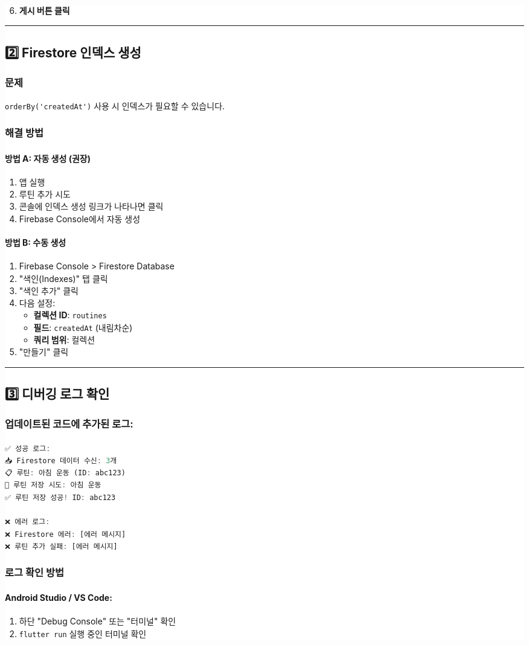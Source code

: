 6. **게시 버튼 클릭**

---

## 2️⃣ Firestore 인덱스 생성

### 문제
`orderBy('createdAt')` 사용 시 인덱스가 필요할 수 있습니다.

### 해결 방법

#### 방법 A: 자동 생성 (권장)
1. 앱 실행
2. 루틴 추가 시도
3. 콘솔에 인덱스 생성 링크가 나타나면 클릭
4. Firebase Console에서 자동 생성

#### 방법 B: 수동 생성
1. Firebase Console > Firestore Database
2. "색인(Indexes)" 탭 클릭
3. "색인 추가" 클릭
4. 다음 설정:
   - **컬렉션 ID**: `routines`
   - **필드**: `createdAt` (내림차순)
   - **쿼리 범위**: 컬렉션
5. "만들기" 클릭

---

## 3️⃣ 디버깅 로그 확인

### 업데이트된 코드에 추가된 로그:

```dart
✅ 성공 로그:
📥 Firestore 데이터 수신: 3개
📋 루틴: 아침 운동 (ID: abc123)
💾 루틴 저장 시도: 아침 운동
✅ 루틴 저장 성공! ID: abc123

❌ 에러 로그:
❌ Firestore 에러: [에러 메시지]
❌ 루틴 추가 실패: [에러 메시지]
```

### 로그 확인 방법

#### Android Studio / VS Code:
1. 하단 "Debug Console" 또는 "터미널" 확인
2. `flutter run` 실행 중인 터미널 확인
